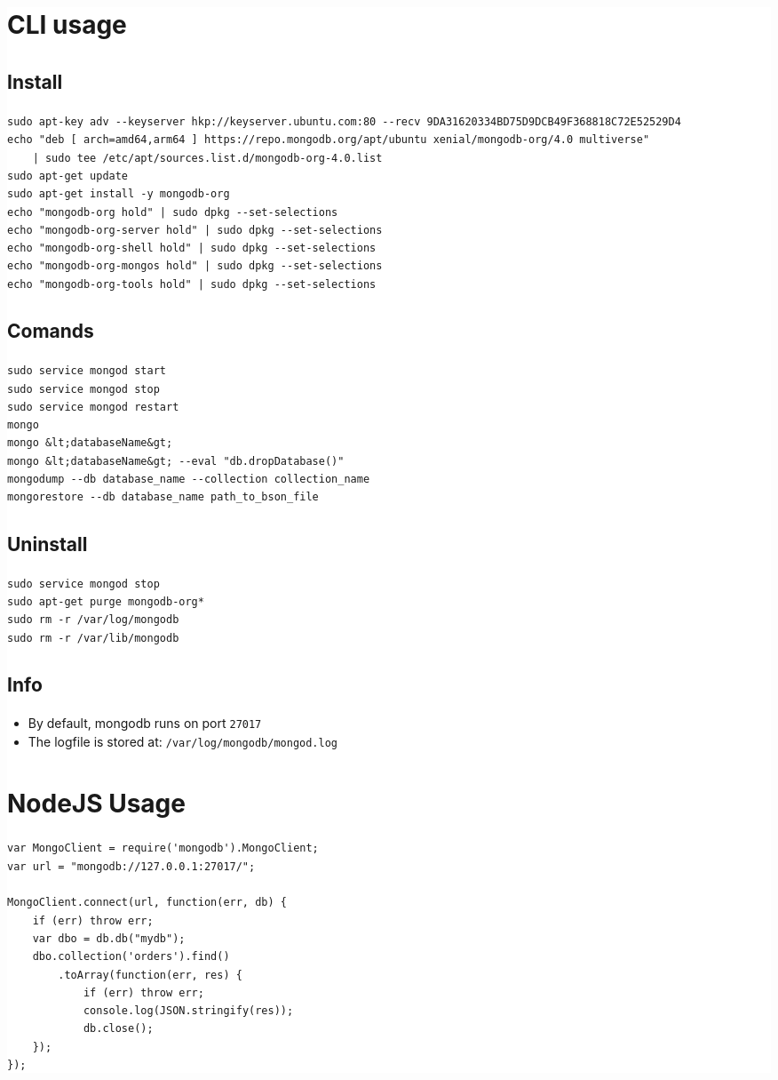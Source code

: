 # CLI usage

## Install
```
sudo apt-key adv --keyserver hkp://keyserver.ubuntu.com:80 --recv 9DA31620334BD75D9DCB49F368818C72E52529D4
echo "deb [ arch=amd64,arm64 ] https://repo.mongodb.org/apt/ubuntu xenial/mongodb-org/4.0 multiverse"
	| sudo tee /etc/apt/sources.list.d/mongodb-org-4.0.list
sudo apt-get update
sudo apt-get install -y mongodb-org
echo "mongodb-org hold" | sudo dpkg --set-selections
echo "mongodb-org-server hold" | sudo dpkg --set-selections
echo "mongodb-org-shell hold" | sudo dpkg --set-selections
echo "mongodb-org-mongos hold" | sudo dpkg --set-selections
echo "mongodb-org-tools hold" | sudo dpkg --set-selections
```
## Comands
```
sudo service mongod start
sudo service mongod stop
sudo service mongod restart
mongo
mongo &lt;databaseName&gt;
mongo &lt;databaseName&gt; --eval "db.dropDatabase()"
mongodump --db database_name --collection collection_name
mongorestore --db database_name path_to_bson_file
```

## Uninstall
```
sudo service mongod stop
sudo apt-get purge mongodb-org*
sudo rm -r /var/log/mongodb
sudo rm -r /var/lib/mongodb
```

## Info

* By default, mongodb runs on port `27017`
* The logfile is stored at: `/var/log/mongodb/mongod.log`

# NodeJS Usage

```
var MongoClient = require('mongodb').MongoClient;
var url = "mongodb://127.0.0.1:27017/";

MongoClient.connect(url, function(err, db) {
	if (err) throw err;
	var dbo = db.db("mydb");
	dbo.collection('orders').find()
		.toArray(function(err, res) {
			if (err) throw err;
			console.log(JSON.stringify(res));
			db.close();
	});
});
```
